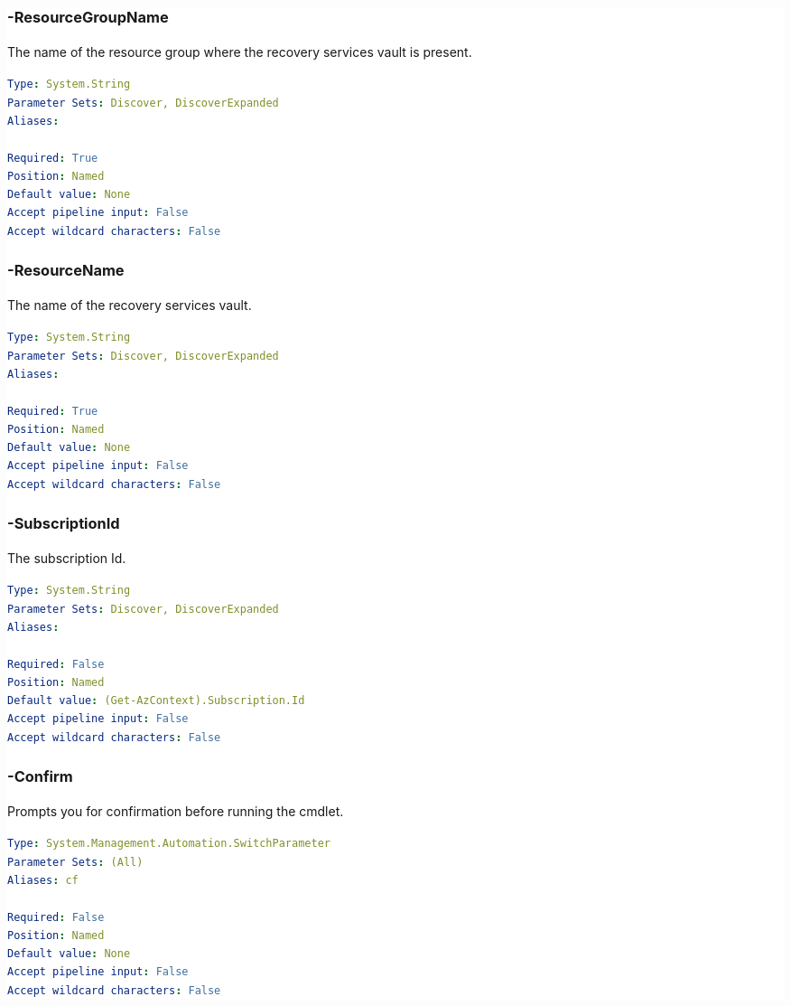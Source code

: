 ### -ResourceGroupName
The name of the resource group where the recovery services vault is present.

```yaml
Type: System.String
Parameter Sets: Discover, DiscoverExpanded
Aliases:

Required: True
Position: Named
Default value: None
Accept pipeline input: False
Accept wildcard characters: False
```

### -ResourceName
The name of the recovery services vault.

```yaml
Type: System.String
Parameter Sets: Discover, DiscoverExpanded
Aliases:

Required: True
Position: Named
Default value: None
Accept pipeline input: False
Accept wildcard characters: False
```

### -SubscriptionId
The subscription Id.

```yaml
Type: System.String
Parameter Sets: Discover, DiscoverExpanded
Aliases:

Required: False
Position: Named
Default value: (Get-AzContext).Subscription.Id
Accept pipeline input: False
Accept wildcard characters: False
```

### -Confirm
Prompts you for confirmation before running the cmdlet.

```yaml
Type: System.Management.Automation.SwitchParameter
Parameter Sets: (All)
Aliases: cf

Required: False
Position: Named
Default value: None
Accept pipeline input: False
Accept wildcard characters: False
```
